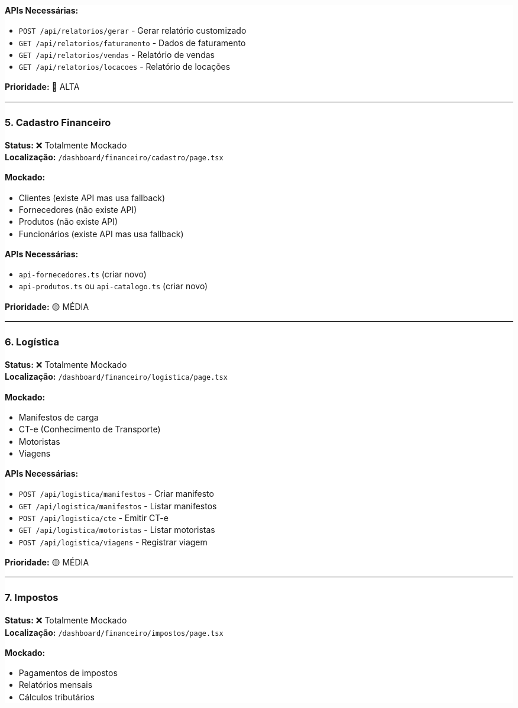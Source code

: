 **APIs Necessárias:**
- `POST /api/relatorios/gerar` - Gerar relatório customizado
- `GET /api/relatorios/faturamento` - Dados de faturamento
- `GET /api/relatorios/vendas` - Relatório de vendas
- `GET /api/relatorios/locacoes` - Relatório de locações

**Prioridade:** 🔴 ALTA

---

### 5. **Cadastro Financeiro**
**Status:** ❌ Totalmente Mockado  
**Localização:** `/dashboard/financeiro/cadastro/page.tsx`

**Mockado:**
- Clientes (existe API mas usa fallback)
- Fornecedores (não existe API)
- Produtos (não existe API)
- Funcionários (existe API mas usa fallback)

**APIs Necessárias:**
- `api-fornecedores.ts` (criar novo)
- `api-produtos.ts` ou `api-catalogo.ts` (criar novo)

**Prioridade:** 🟡 MÉDIA

---

### 6. **Logística**
**Status:** ❌ Totalmente Mockado  
**Localização:** `/dashboard/financeiro/logistica/page.tsx`

**Mockado:**
- Manifestos de carga
- CT-e (Conhecimento de Transporte)
- Motoristas
- Viagens

**APIs Necessárias:**
- `POST /api/logistica/manifestos` - Criar manifesto
- `GET /api/logistica/manifestos` - Listar manifestos
- `POST /api/logistica/cte` - Emitir CT-e
- `GET /api/logistica/motoristas` - Listar motoristas
- `POST /api/logistica/viagens` - Registrar viagem

**Prioridade:** 🟡 MÉDIA

---

### 7. **Impostos**
**Status:** ❌ Totalmente Mockado  
**Localização:** `/dashboard/financeiro/impostos/page.tsx`

**Mockado:**
- Pagamentos de impostos
- Relatórios mensais
- Cálculos tributários
